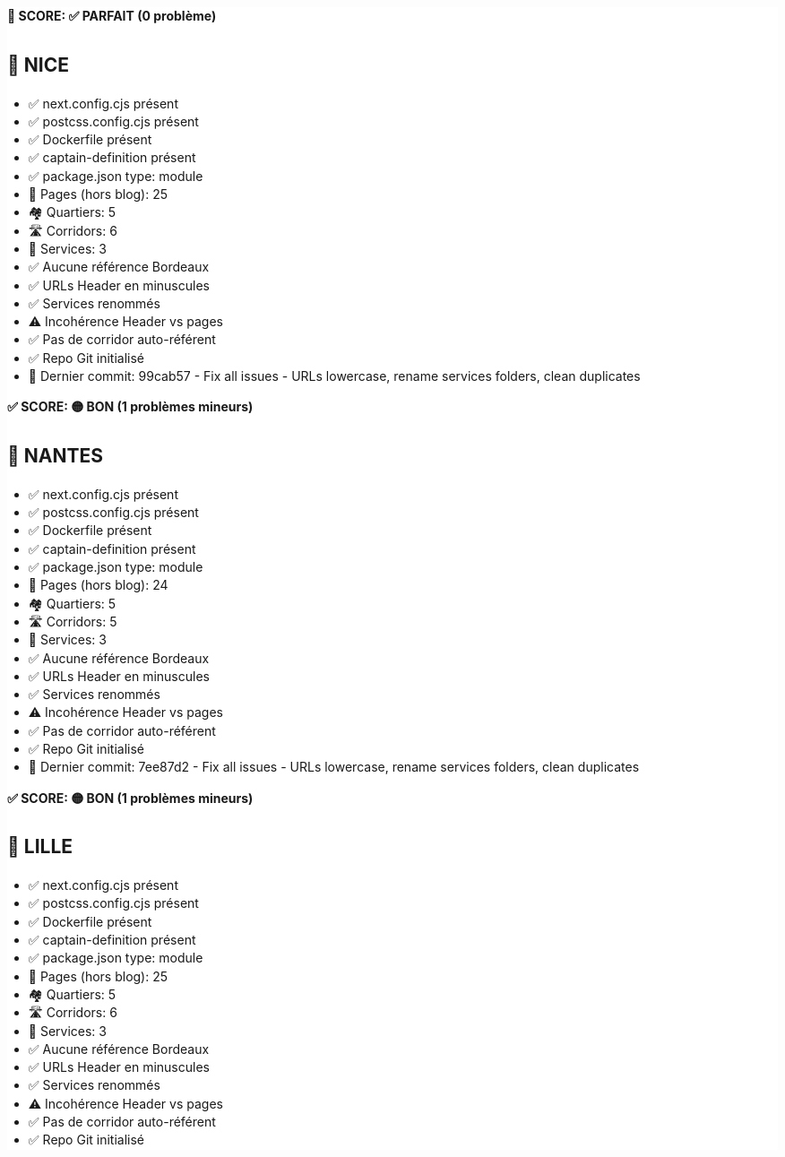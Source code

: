 **🎉 SCORE: ✅ PARFAIT (0 problème)**

## 📍 NICE

- ✅ next.config.cjs présent
- ✅ postcss.config.cjs présent
- ✅ Dockerfile présent
- ✅ captain-definition présent
- ✅ package.json type: module
- 📄 Pages (hors blog): 25
- 🏘️  Quartiers: 5
- 🛣️  Corridors: 6
- 💼 Services: 3
- ✅ Aucune référence Bordeaux
- ✅ URLs Header en minuscules
- ✅ Services renommés
- ⚠️  Incohérence Header vs pages
- ✅ Pas de corridor auto-référent
- ✅ Repo Git initialisé
- 📝 Dernier commit: 99cab57 - Fix all issues - URLs lowercase, rename services folders, clean duplicates

**✅ SCORE: 🟡 BON (1 problèmes mineurs)**

## 📍 NANTES

- ✅ next.config.cjs présent
- ✅ postcss.config.cjs présent
- ✅ Dockerfile présent
- ✅ captain-definition présent
- ✅ package.json type: module
- 📄 Pages (hors blog): 24
- 🏘️  Quartiers: 5
- 🛣️  Corridors: 5
- 💼 Services: 3
- ✅ Aucune référence Bordeaux
- ✅ URLs Header en minuscules
- ✅ Services renommés
- ⚠️  Incohérence Header vs pages
- ✅ Pas de corridor auto-référent
- ✅ Repo Git initialisé
- 📝 Dernier commit: 7ee87d2 - Fix all issues - URLs lowercase, rename services folders, clean duplicates

**✅ SCORE: 🟡 BON (1 problèmes mineurs)**

## 📍 LILLE

- ✅ next.config.cjs présent
- ✅ postcss.config.cjs présent
- ✅ Dockerfile présent
- ✅ captain-definition présent
- ✅ package.json type: module
- 📄 Pages (hors blog): 25
- 🏘️  Quartiers: 5
- 🛣️  Corridors: 6
- 💼 Services: 3
- ✅ Aucune référence Bordeaux
- ✅ URLs Header en minuscules
- ✅ Services renommés
- ⚠️  Incohérence Header vs pages
- ✅ Pas de corridor auto-référent
- ✅ Repo Git initialisé